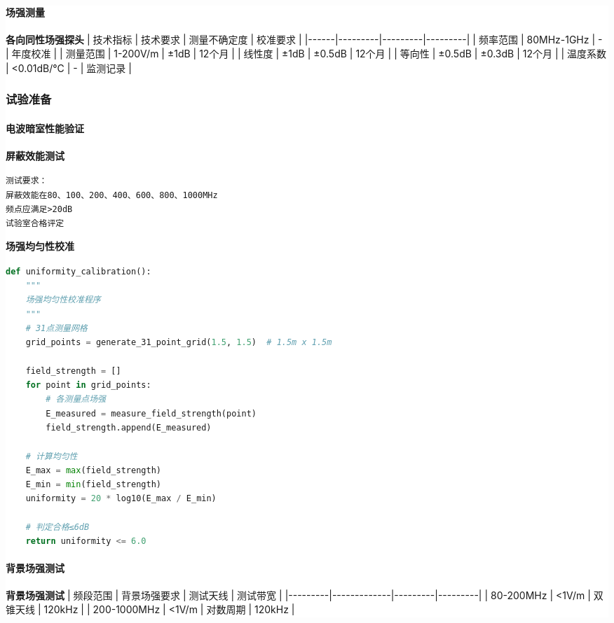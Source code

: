 #### 场强测量

**各向同性场强探头**
| 技术指标 | 技术要求 | 测量不确定度 | 校准要求 |
|------|---------|---------|---------|
| 频率范围 | 80MHz-1GHz | - | 年度校准 |
| 测量范围 | 1-200V/m | ±1dB | 12个月 |
| 线性度 | ±1dB | ±0.5dB | 12个月 |
| 等向性 | ±0.5dB | ±0.3dB | 12个月 |
| 温度系数 | <0.01dB/°C | - | 监测记录 |

### 试验准备

#### 电波暗室性能验证

**屏蔽效能测试**
```
测试要求：
屏蔽效能在80、100、200、400、600、800、1000MHz
频点应满足>20dB
试验室合格评定
```

**场强均匀性校准**
```python
def uniformity_calibration():
    """
    场强均匀性校准程序
    """
    # 31点测量网格
    grid_points = generate_31_point_grid(1.5, 1.5)  # 1.5m x 1.5m
    
    field_strength = []
    for point in grid_points:
        # 各测量点场强
        E_measured = measure_field_strength(point)
        field_strength.append(E_measured)
    
    # 计算均匀性
    E_max = max(field_strength)
    E_min = min(field_strength)
    uniformity = 20 * log10(E_max / E_min)
    
    # 判定合格≤6dB
    return uniformity <= 6.0
```

#### 背景场强测试

**背景场强测试**
| 频段范围 | 背景场强要求 | 测试天线 | 测试带宽 |
|---------|-------------|---------|---------|
| 80-200MHz | <1V/m | 双锥天线 | 120kHz |
| 200-1000MHz | <1V/m | 对数周期 | 120kHz |

